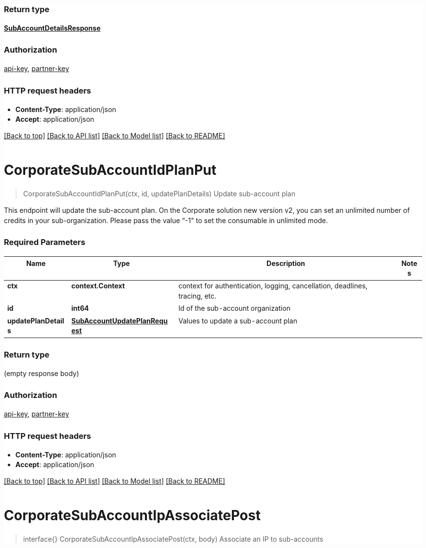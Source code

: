 ### Return type

[**SubAccountDetailsResponse**](subAccountDetailsResponse.md)

### Authorization

[api-key](../README.md#api-key), [partner-key](../README.md#partner-key)

### HTTP request headers

 - **Content-Type**: application/json
 - **Accept**: application/json

[[Back to top]](#) [[Back to API list]](../README.md#documentation-for-api-endpoints) [[Back to Model list]](../README.md#documentation-for-models) [[Back to README]](../README.md)

# **CorporateSubAccountIdPlanPut**
> CorporateSubAccountIdPlanPut(ctx, id, updatePlanDetails)
Update sub-account plan

This endpoint will update the sub-account plan. On the Corporate solution new version v2, you can set an unlimited number of credits in your sub-organization. Please pass the value “-1\" to set the consumable in unlimited mode.

### Required Parameters

Name | Type | Description  | Notes
------------- | ------------- | ------------- | -------------
 **ctx** | **context.Context** | context for authentication, logging, cancellation, deadlines, tracing, etc.
  **id** | **int64**| Id of the sub-account organization | 
  **updatePlanDetails** | [**SubAccountUpdatePlanRequest**](SubAccountUpdatePlanRequest.md)| Values to update a sub-account plan | 

### Return type

 (empty response body)

### Authorization

[api-key](../README.md#api-key), [partner-key](../README.md#partner-key)

### HTTP request headers

 - **Content-Type**: application/json
 - **Accept**: application/json

[[Back to top]](#) [[Back to API list]](../README.md#documentation-for-api-endpoints) [[Back to Model list]](../README.md#documentation-for-models) [[Back to README]](../README.md)

# **CorporateSubAccountIpAssociatePost**
> interface{} CorporateSubAccountIpAssociatePost(ctx, body)
Associate an IP to sub-accounts
